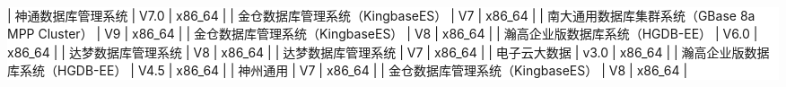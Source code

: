 | 神通数据库管理系统                         | V7.0         | x86_64         |
| 金仓数据库管理系统（KingbaseES）             | V7           | x86_64         |
| 南大通用数据库集群系统（GBase 8a MPP Cluster） | V9           | x86_64         |
| 金仓数据库管理系统（KingbaseES）             | V8           | x86_64         |
| 瀚高企业版数据库系统（HGDB-EE）               | V6.0         | x86_64         |
| 达梦数据库管理系统                         | V8           | x86_64         |
| 达梦数据库管理系统                         | V7           | x86_64         |
| 电子云大数据                            | v3.0         | x86_64         |
| 瀚高企业版数据库系统（HGDB-EE）               | V4.5         | x86_64         |
| 神州通用                              | V7           | x86_64         |
| 金仓数据库管理系统（KingbaseES）             | V8           | x86_64         |
